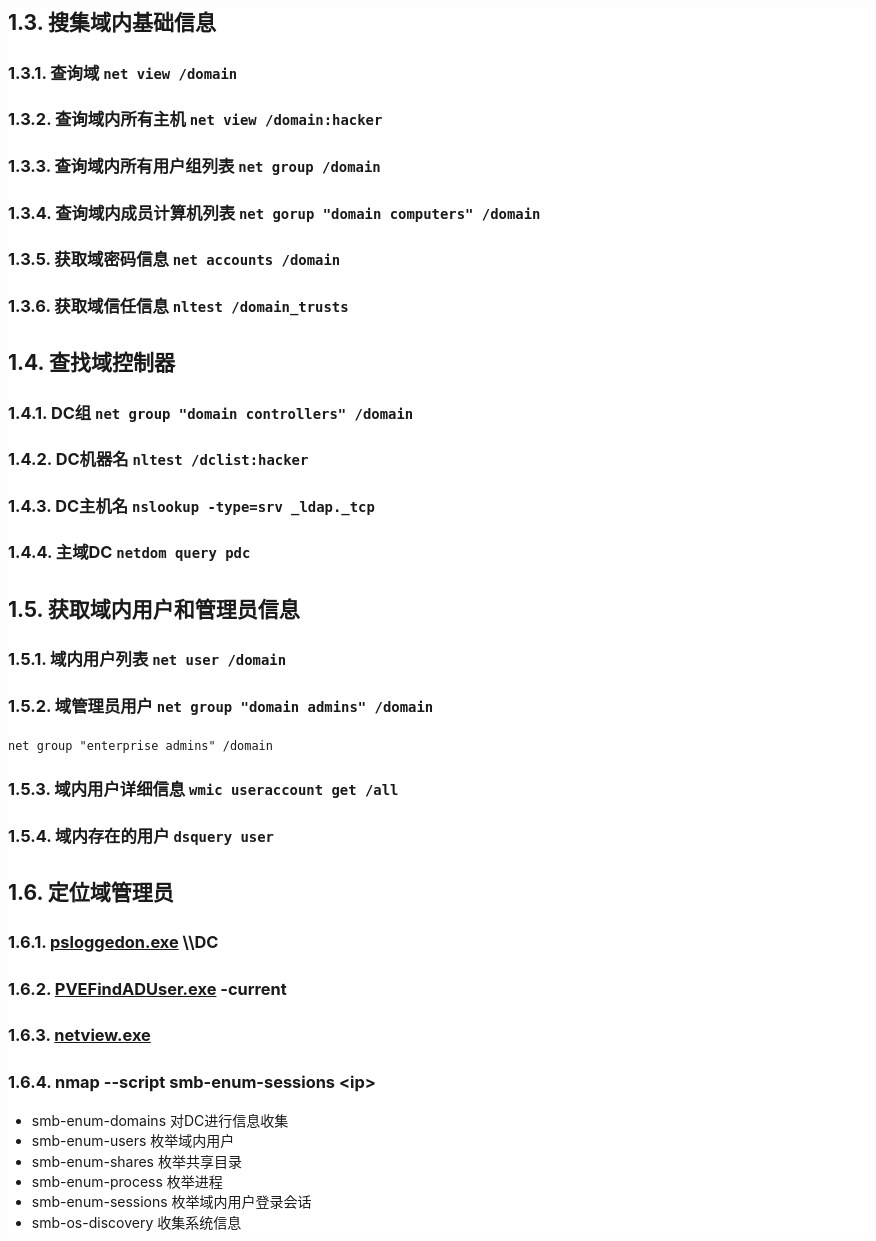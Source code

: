 ## 1.3. 搜集域内基础信息
### 1.3.1. 查询域 `net view /domain`
### 1.3.2. 查询域内所有主机 `net view /domain:hacker`
### 1.3.3. 查询域内所有用户组列表 `net group /domain`
### 1.3.4. 查询域内成员计算机列表 `net gorup "domain computers" /domain `
### 1.3.5. 获取域密码信息 `net accounts /domain `
### 1.3.6. 获取域信任信息 `nltest /domain_trusts`

## 1.4. 查找域控制器
### 1.4.1. DC组 `net group "domain controllers" /domain`
### 1.4.2. DC机器名 `nltest /dclist:hacker`
### 1.4.3. DC主机名 `nslookup -type=srv _ldap._tcp`
### 1.4.4. 主域DC `netdom query pdc`

## 1.5. 获取域内用户和管理员信息
### 1.5.1. 域内用户列表 `net user /domain`
### 1.5.2. 域管理员用户 `net group "domain admins" /domain `
  `net group "enterprise admins" /domain`
### 1.5.3. 域内用户详细信息 `wmic useraccount get /all`
### 1.5.4. 域内存在的用户 `dsquery user`

## 1.6. 定位域管理员
### 1.6.1. [psloggedon.exe](https://docs.microsoft.com/en-us/sysinternals/downloads/psloggedon)  \\\DC

### 1.6.2. [PVEFindADUser.exe](https://github.com/chrisdee/Tools/tree/master/AD/ADFindUsersLoggedOn) -current

### 1.6.3. [netview.exe](https://github.com/mubix/netview.git)

### 1.6.4. nmap --script smb-enum-sessions  \<ip>
 * smb-enum-domains 对DC进行信息收集
 * smb-enum-users 枚举域内用户
 * smb-enum-shares 枚举共享目录
 * smb-enum-process 枚举进程
 * smb-enum-sessions 枚举域内用户登录会话
 * smb-os-discovery 收集系统信息
